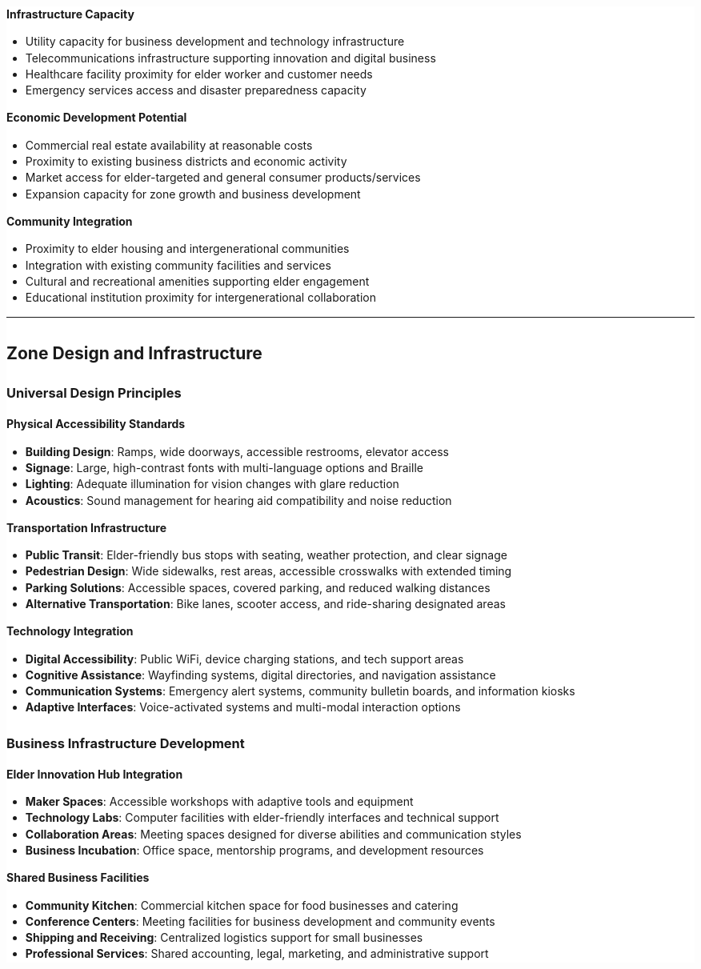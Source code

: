 **Infrastructure Capacity**
- Utility capacity for business development and technology infrastructure
- Telecommunications infrastructure supporting innovation and digital business
- Healthcare facility proximity for elder worker and customer needs
- Emergency services access and disaster preparedness capacity

**Economic Development Potential**
- Commercial real estate availability at reasonable costs
- Proximity to existing business districts and economic activity
- Market access for elder-targeted and general consumer products/services
- Expansion capacity for zone growth and business development

**Community Integration**
- Proximity to elder housing and intergenerational communities
- Integration with existing community facilities and services
- Cultural and recreational amenities supporting elder engagement
- Educational institution proximity for intergenerational collaboration

---

## Zone Design and Infrastructure

### Universal Design Principles

**Physical Accessibility Standards**
- **Building Design**: Ramps, wide doorways, accessible restrooms, elevator access
- **Signage**: Large, high-contrast fonts with multi-language options and Braille
- **Lighting**: Adequate illumination for vision changes with glare reduction
- **Acoustics**: Sound management for hearing aid compatibility and noise reduction

**Transportation Infrastructure**
- **Public Transit**: Elder-friendly bus stops with seating, weather protection, and clear signage
- **Pedestrian Design**: Wide sidewalks, rest areas, accessible crosswalks with extended timing
- **Parking Solutions**: Accessible spaces, covered parking, and reduced walking distances
- **Alternative Transportation**: Bike lanes, scooter access, and ride-sharing designated areas

**Technology Integration**
- **Digital Accessibility**: Public WiFi, device charging stations, and tech support areas
- **Cognitive Assistance**: Wayfinding systems, digital directories, and navigation assistance
- **Communication Systems**: Emergency alert systems, community bulletin boards, and information kiosks
- **Adaptive Interfaces**: Voice-activated systems and multi-modal interaction options

### Business Infrastructure Development

**Elder Innovation Hub Integration**
- **Maker Spaces**: Accessible workshops with adaptive tools and equipment
- **Technology Labs**: Computer facilities with elder-friendly interfaces and technical support
- **Collaboration Areas**: Meeting spaces designed for diverse abilities and communication styles
- **Business Incubation**: Office space, mentorship programs, and development resources

**Shared Business Facilities**
- **Community Kitchen**: Commercial kitchen space for food businesses and catering
- **Conference Centers**: Meeting facilities for business development and community events
- **Shipping and Receiving**: Centralized logistics support for small businesses
- **Professional Services**: Shared accounting, legal, marketing, and administrative support
